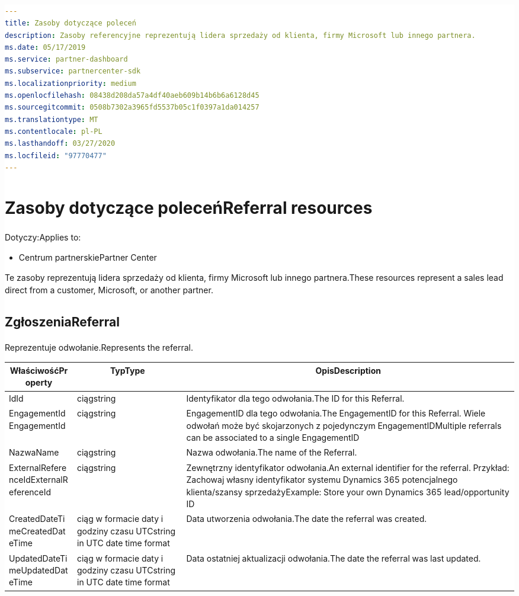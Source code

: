 ```yaml
---
title: Zasoby dotyczące poleceń
description: Zasoby referencyjne reprezentują lidera sprzedaży od klienta, firmy Microsoft lub innego partnera.
ms.date: 05/17/2019
ms.service: partner-dashboard
ms.subservice: partnercenter-sdk
ms.localizationpriority: medium
ms.openlocfilehash: 08438d208da57a4df40aeb609b14b6b6a6128d45
ms.sourcegitcommit: 0508b7302a3965fd5537b05c1f0397a1da014257
ms.translationtype: MT
ms.contentlocale: pl-PL
ms.lasthandoff: 03/27/2020
ms.locfileid: "97770477"
---
```

# <a name="referral-resources"></a><span data-ttu-id="31aea-103">Zasoby dotyczące poleceń</span><span class="sxs-lookup"><span data-stu-id="31aea-103">Referral resources</span></span>

<span data-ttu-id="31aea-104">Dotyczy:</span><span class="sxs-lookup"><span data-stu-id="31aea-104">Applies to:</span></span>

- <span data-ttu-id="31aea-105">Centrum partnerskie</span><span class="sxs-lookup"><span data-stu-id="31aea-105">Partner Center</span></span>

<span data-ttu-id="31aea-106">Te zasoby reprezentują lidera sprzedaży od klienta, firmy Microsoft lub innego partnera.</span><span class="sxs-lookup"><span data-stu-id="31aea-106">These resources represent a sales lead direct from a customer, Microsoft, or another partner.</span></span>

## <a name="referral"></a><span data-ttu-id="31aea-107">Zgłoszenia</span><span class="sxs-lookup"><span data-stu-id="31aea-107">Referral</span></span>

<span data-ttu-id="31aea-108">Reprezentuje odwołanie.</span><span class="sxs-lookup"><span data-stu-id="31aea-108">Represents the referral.</span></span>

| <span data-ttu-id="31aea-109">Właściwość</span><span class="sxs-lookup"><span data-stu-id="31aea-109">Property</span></span>              | <span data-ttu-id="31aea-110">Typ</span><span class="sxs-lookup"><span data-stu-id="31aea-110">Type</span></span>                                              | <span data-ttu-id="31aea-111">Opis</span><span class="sxs-lookup"><span data-stu-id="31aea-111">Description</span></span>                                                                                                       |
|-----------------------|---------------------------------------------------|-------------------------------------------------------------------------------------------------------------------|
| <span data-ttu-id="31aea-112">Id</span><span class="sxs-lookup"><span data-stu-id="31aea-112">Id</span></span>                    | <span data-ttu-id="31aea-113">ciąg</span><span class="sxs-lookup"><span data-stu-id="31aea-113">string</span></span>                                            | <span data-ttu-id="31aea-114">Identyfikator dla tego odwołania.</span><span class="sxs-lookup"><span data-stu-id="31aea-114">The ID for this Referral.</span></span>                                                                                         |
| <span data-ttu-id="31aea-115">EngagementId</span><span class="sxs-lookup"><span data-stu-id="31aea-115">EngagementId</span></span>          | <span data-ttu-id="31aea-116">ciąg</span><span class="sxs-lookup"><span data-stu-id="31aea-116">string</span></span>                                            | <span data-ttu-id="31aea-117">EngagementID dla tego odwołania.</span><span class="sxs-lookup"><span data-stu-id="31aea-117">The EngagementID for this Referral.</span></span> <span data-ttu-id="31aea-118">Wiele odwołań może być skojarzonych z pojedynczym EngagementID</span><span class="sxs-lookup"><span data-stu-id="31aea-118">Multiple referrals can be associated to a single EngagementID</span></span>                 |
| <span data-ttu-id="31aea-119">Nazwa</span><span class="sxs-lookup"><span data-stu-id="31aea-119">Name</span></span>                  | <span data-ttu-id="31aea-120">ciąg</span><span class="sxs-lookup"><span data-stu-id="31aea-120">string</span></span>                                            | <span data-ttu-id="31aea-121">Nazwa odwołania.</span><span class="sxs-lookup"><span data-stu-id="31aea-121">The name of the Referral.</span></span>                 |
| <span data-ttu-id="31aea-122">ExternalReferenceId</span><span class="sxs-lookup"><span data-stu-id="31aea-122">ExternalReferenceId</span></span>   | <span data-ttu-id="31aea-123">ciąg</span><span class="sxs-lookup"><span data-stu-id="31aea-123">string</span></span>                                            | <span data-ttu-id="31aea-124">Zewnętrzny identyfikator odwołania.</span><span class="sxs-lookup"><span data-stu-id="31aea-124">An external identifier for the referral.</span></span> <span data-ttu-id="31aea-125">Przykład: Zachowaj własny identyfikator systemu Dynamics 365 potencjalnego klienta/szansy sprzedaży</span><span class="sxs-lookup"><span data-stu-id="31aea-125">Example: Store your own Dynamics 365 lead/opportunity ID</span></span>                    |
| <span data-ttu-id="31aea-126">CreatedDateTime</span><span class="sxs-lookup"><span data-stu-id="31aea-126">CreatedDateTime</span></span>       | <span data-ttu-id="31aea-127">ciąg w formacie daty i godziny czasu UTC</span><span class="sxs-lookup"><span data-stu-id="31aea-127">string in UTC date time format</span></span>                    | <span data-ttu-id="31aea-128">Data utworzenia odwołania.</span><span class="sxs-lookup"><span data-stu-id="31aea-128">The date the referral was created.</span></span>                                                                                |
| <span data-ttu-id="31aea-129">UpdatedDateTime</span><span class="sxs-lookup"><span data-stu-id="31aea-129">UpdatedDateTime</span></span>       | <span data-ttu-id="31aea-130">ciąg w formacie daty i godziny czasu UTC</span><span class="sxs-lookup"><span data-stu-id="31aea-130">string in UTC date time format</span></span>                    | <span data-ttu-id="31aea-131">Data ostatniej aktualizacji odwołania.</span><span class="sxs-lookup"><span data-stu-id="31aea-131">The date the referral was last updated.</span></span>                                                                           |